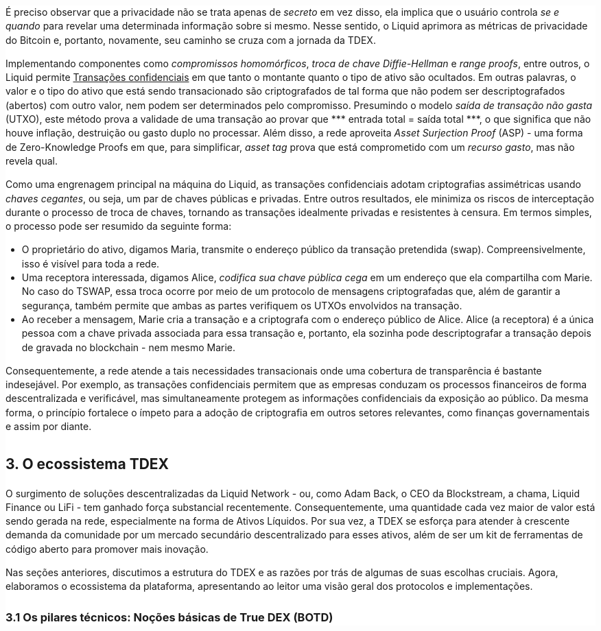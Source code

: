 É preciso observar que a privacidade não se trata apenas de *secreto* em vez disso, ela implica que o usuário controla *se e quando* para revelar uma determinada informação sobre si mesmo. Nesse sentido, o Liquid aprimora as métricas de privacidade do Bitcoin e, portanto, novamente, seu caminho se cruza com a jornada da TDEX.

Implementando componentes como *compromissos homomórficos*, *troca de chave Diffie-Hellman* e *range proofs*, entre outros, o Liquid permite [Transações confidenciais](https://blockstream.com/bitcoin17-final41.pdf) em que tanto o montante quanto o tipo de ativo são ocultados. Em outras palavras, o valor e o tipo do ativo que está sendo transacionado são criptografados de tal forma que não podem ser descriptografados (abertos) com outro valor, nem podem ser determinados pelo compromisso. Presumindo o modelo *saída de transação não gasta* (UTXO), este método prova a validade de uma transação ao provar que *** entrada total = saída total ***, o que significa que não houve inflação, destruição ou gasto duplo no processar. Além disso, a rede aproveita *Asset Surjection Proof* (ASP) - uma forma de Zero-Knowledge Proofs em que, para simplificar, *asset tag* prova que está comprometido com um *recurso gasto*, mas não revela qual.

Como uma engrenagem principal na máquina do Liquid, as transações confidenciais adotam criptografias assimétricas usando *chaves cegantes*, ou seja, um par de chaves públicas e privadas. Entre outros resultados, ele minimiza os riscos de interceptação durante o processo de troca de chaves, tornando as transações idealmente privadas e resistentes à censura. Em termos simples, o processo pode ser resumido da seguinte forma:

- O proprietário do ativo, digamos Maria, transmite o endereço público da transação pretendida (swap). Compreensivelmente, isso é visível para toda a rede.
- Uma receptora interessada, digamos Alice, *codifica sua chave pública cega* em um endereço que ela compartilha com Marie. No caso do TSWAP, essa troca ocorre por meio de um protocolo de mensagens criptografadas que, além de garantir a segurança, também permite que ambas as partes verifiquem os UTXOs envolvidos na transação.
- Ao receber a mensagem, Marie cria a transação e a criptografa com o endereço público de Alice. Alice (a receptora) é a única pessoa com a chave privada associada para essa transação e, portanto, ela sozinha pode descriptografar a transação depois de gravada no blockchain - nem mesmo Marie.

Consequentemente, a rede atende a tais necessidades transacionais onde uma cobertura de transparência é bastante indesejável. Por exemplo, as transações confidenciais permitem que as empresas conduzam os processos financeiros de forma descentralizada e verificável, mas simultaneamente protegem as informações confidenciais da exposição ao público. Da mesma forma, o princípio fortalece o ímpeto para a adoção de criptografia em outros setores relevantes, como finanças governamentais e assim por diante.

## 3. O ecossistema TDEX

O surgimento de soluções descentralizadas da Liquid Network - ou, como Adam Back, o CEO da Blockstream, a chama, Liquid Finance ou LiFi - tem ganhado força substancial recentemente. Consequentemente, uma quantidade cada vez maior de valor está sendo gerada na rede, especialmente na forma de Ativos Líquidos. Por sua vez, a TDEX se esforça para atender à crescente demanda da comunidade por um mercado secundário descentralizado para esses ativos, além de ser um kit de ferramentas de código aberto para promover mais inovação.

Nas seções anteriores, discutimos a estrutura do TDEX e as razões por trás de algumas de suas escolhas cruciais. Agora, elaboramos o ecossistema da plataforma, apresentando ao leitor uma visão geral dos protocolos e implementações.

### 3.1 Os pilares técnicos: Noções básicas de True DEX (BOTD)
